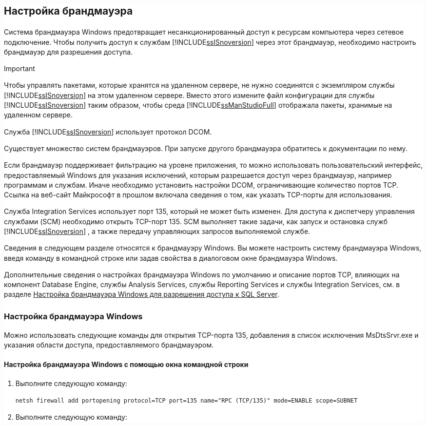 ## <a name="configure-the-firewall"></a>Настройка брандмауэра
  
 Система брандмауэра Windows предотвращает несанкционированный доступ к ресурсам компьютера через сетевое подключение. Чтобы получить доступ к службам [!INCLUDE[ssISnoversion](../../includes/ssisnoversion-md.md)] через этот брандмауэр, необходимо настроить брандмауэр для разрешения доступа.  
  
> [!IMPORTANT]  
>  Чтобы управлять пакетами, которые хранятся на удаленном сервере, не нужно соединятся с экземпляром службы [!INCLUDE[ssISnoversion](../../includes/ssisnoversion-md.md)] на этом удаленном сервере. Вместо этого измените файл конфигурации для службы [!INCLUDE[ssISnoversion](../../includes/ssisnoversion-md.md)] таким образом, чтобы среда [!INCLUDE[ssManStudioFull](../../includes/ssmanstudiofull-md.md)] отображала пакеты, хранимые на удаленном сервере.
  
 Служба [!INCLUDE[ssISnoversion](../../includes/ssisnoversion-md.md)] использует протокол DCOM.
  
 Существует множество систем брандмауэров. При запуске другого брандмауэра обратитесь к документации по нему.  
  
 Если брандмауэр поддерживает фильтрацию на уровне приложения, то можно использовать пользовательский интерфейс, предоставляемый Windows для указания исключений, которым разрешается доступ через брандмауэр, например программам и службам. Иначе необходимо установить настройки DCOM, ограничивающие количество портов TCP. Ссылка на веб-сайт Майкрософт в прошлом включала сведения о том, как указать TCP-порты для использования.  
  
 Служба Integration Services использует порт 135, который не может быть изменен. Для доступа к диспетчеру управления службами (SCM) необходимо открыть TCP-порт 135. SCM выполняет такие задачи, как запуск и остановка служб [!INCLUDE[ssISnoversion](../../includes/ssisnoversion-md.md)] , а также передачу управляющих запросов выполняемой службе.  
  
 Сведения в следующем разделе относятся к брандмауэру Windows. Вы можете настроить систему брандмауэра Windows, введя команду в командной строке или задав свойства в диалоговом окне брандмауэра Windows.  
  
 Дополнительные сведения о настройках брандмауэра Windows по умолчанию и описание портов TCP, влияющих на компонент Database Engine, службы Analysis Services, службы Reporting Services и службы Integration Services, см. в разделе [Настройка брандмауэра Windows для разрешения доступа к SQL Server](../../sql-server/install/configure-the-windows-firewall-to-allow-sql-server-access.md).  
  
### <a name="configuring-a-windows-firewall"></a>Настройка брандмауэра Windows  
 Можно использовать следующие команды для открытия TCP-порта 135, добавления в список исключения MsDtsSrvr.exe и указания области доступа, предоставляемого брандмауэром.  
  
#### <a name="to-configure-a-windows-firewall-using-the-command-prompt-window"></a>Настройка брандмауэра Windows с помощью окна командной строки  
  
1.  Выполните следующую команду:

    ```dos
    netsh firewall add portopening protocol=TCP port=135 name="RPC (TCP/135)" mode=ENABLE scope=SUBNET
    ```
  
2.  Выполните следующую команду:
